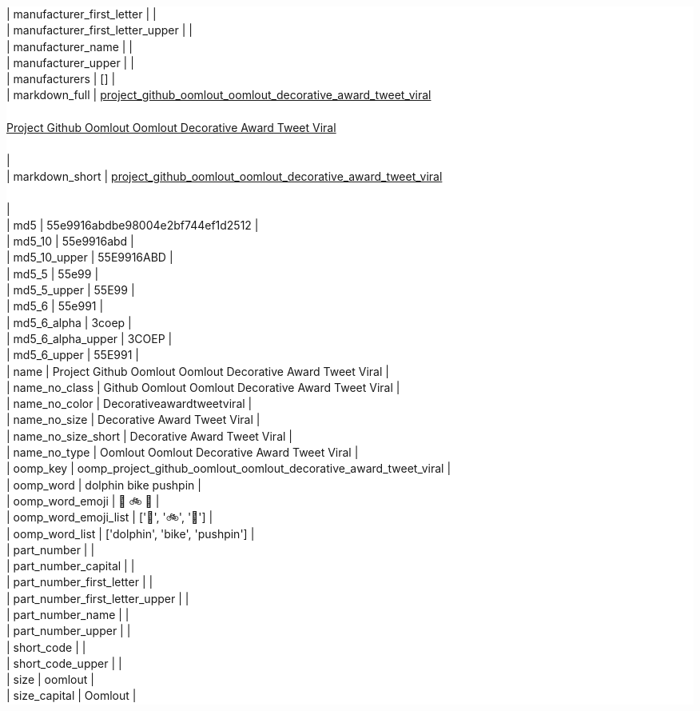 | manufacturer_first_letter |  |  
| manufacturer_first_letter_upper |  |  
| manufacturer_name |  |  
| manufacturer_upper |  |  
| manufacturers | [] |  
| markdown_full | [project_github_oomlout_oomlout_decorative_award_tweet_viral](https://github.com/oomlout/oomlout_oomp_current_version_messy/tree/main/parts/project_github_oomlout_oomlout_decorative_award_tweet_viral)<br>[](https://github.com/oomlout/oomlout_oomp_current_version_messy/tree/main/parts/project_github_oomlout_oomlout_decorative_award_tweet_viral)<br>[Project Github Oomlout Oomlout Decorative Award Tweet Viral](https://github.com/oomlout/oomlout_oomp_current_version_messy/tree/main/parts/project_github_oomlout_oomlout_decorative_award_tweet_viral)<br><br> |  
| markdown_short | [project_github_oomlout_oomlout_decorative_award_tweet_viral](https://github.com/oomlout/oomlout_oomp_current_version_messy/tree/main/parts/project_github_oomlout_oomlout_decorative_award_tweet_viral)<br><br> |  
| md5 | 55e9916abdbe98004e2bf744ef1d2512 |  
| md5_10 | 55e9916abd |  
| md5_10_upper | 55E9916ABD |  
| md5_5 | 55e99 |  
| md5_5_upper | 55E99 |  
| md5_6 | 55e991 |  
| md5_6_alpha | 3coep |  
| md5_6_alpha_upper | 3COEP |  
| md5_6_upper | 55E991 |  
| name | Project Github Oomlout Oomlout Decorative Award Tweet Viral |  
| name_no_class | Github Oomlout Oomlout Decorative Award Tweet Viral |  
| name_no_color | Decorativeawardtweetviral |  
| name_no_size | Decorative Award Tweet Viral |  
| name_no_size_short | Decorative Award Tweet Viral |  
| name_no_type | Oomlout Oomlout Decorative Award Tweet Viral |  
| oomp_key | oomp_project_github_oomlout_oomlout_decorative_award_tweet_viral |  
| oomp_word | dolphin bike pushpin |  
| oomp_word_emoji | :dolphin: :bike: :pushpin: |  
| oomp_word_emoji_list | [':dolphin:', ':bike:', ':pushpin:'] |  
| oomp_word_list | ['dolphin', 'bike', 'pushpin'] |  
| part_number |  |  
| part_number_capital |  |  
| part_number_first_letter |  |  
| part_number_first_letter_upper |  |  
| part_number_name |  |  
| part_number_upper |  |  
| short_code |  |  
| short_code_upper |  |  
| size | oomlout |  
| size_capital | Oomlout |  